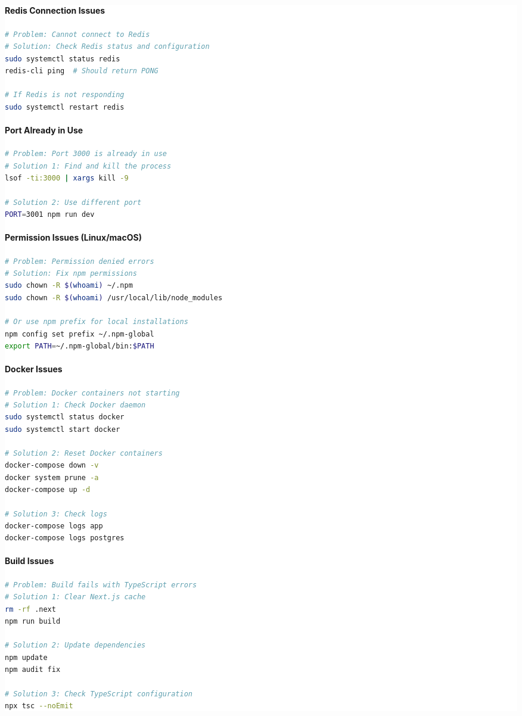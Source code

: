 #### Redis Connection Issues
```bash
# Problem: Cannot connect to Redis
# Solution: Check Redis status and configuration
sudo systemctl status redis
redis-cli ping  # Should return PONG

# If Redis is not responding
sudo systemctl restart redis
```

#### Port Already in Use
```bash
# Problem: Port 3000 is already in use
# Solution 1: Find and kill the process
lsof -ti:3000 | xargs kill -9

# Solution 2: Use different port
PORT=3001 npm run dev
```

#### Permission Issues (Linux/macOS)
```bash
# Problem: Permission denied errors
# Solution: Fix npm permissions
sudo chown -R $(whoami) ~/.npm
sudo chown -R $(whoami) /usr/local/lib/node_modules

# Or use npm prefix for local installations
npm config set prefix ~/.npm-global
export PATH=~/.npm-global/bin:$PATH
```

#### Docker Issues
```bash
# Problem: Docker containers not starting
# Solution 1: Check Docker daemon
sudo systemctl status docker
sudo systemctl start docker

# Solution 2: Reset Docker containers
docker-compose down -v
docker system prune -a
docker-compose up -d

# Solution 3: Check logs
docker-compose logs app
docker-compose logs postgres
```

#### Build Issues
```bash
# Problem: Build fails with TypeScript errors
# Solution 1: Clear Next.js cache
rm -rf .next
npm run build

# Solution 2: Update dependencies
npm update
npm audit fix

# Solution 3: Check TypeScript configuration
npx tsc --noEmit
```
